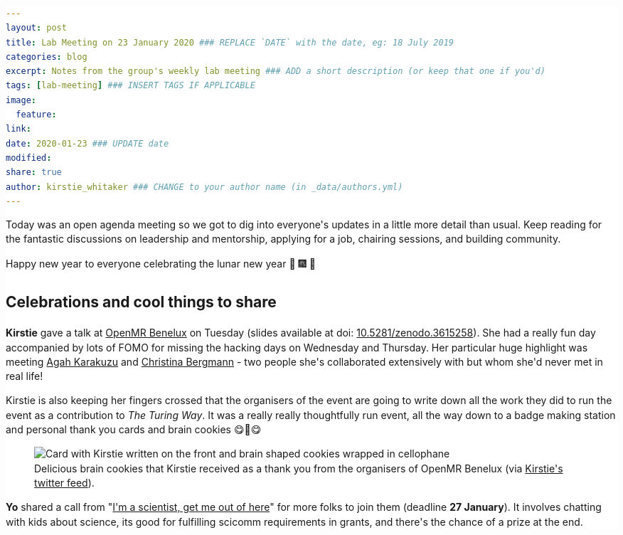 ```yaml
---
layout: post
title: Lab Meeting on 23 January 2020 ### REPLACE `DATE` with the date, eg: 18 July 2019
categories: blog
excerpt: Notes from the group's weekly lab meeting ### ADD a short description (or keep that one if you'd)
tags: [lab-meeting] ### INSERT TAGS IF APPLICABLE
image:
  feature:
link:
date: 2020-01-23 ### UPDATE date
modified:
share: true
author: kirstie_whitaker ### CHANGE to your author name (in _data/authors.yml)
---
```


Today was an open agenda meeting so we got to dig into everyone's updates in a little more detail than usual.
Keep reading for the fantastic discussions on leadership and mentorship, applying for a job, chairing sessions, and building community.

Happy new year to everyone celebrating the lunar new year 🐀 🎆 🎇

## Celebrations and cool things to share

**Kirstie** gave a talk at [OpenMR Benelux](https://openmrbenelux.github.io/) on Tuesday (slides available at doi: [10.5281/zenodo.3615258](https://doi.org/10.5281/zenodo.3615258)).
She had a really fun day accompanied by lots of FOMO for missing the hacking days on Wednesday and Thursday.
Her particular huge highlight was meeting [Agah Karakuzu](https://twitter.com/agahkarakuzu) and [Christina Bergmann](https://twitter.com/chbergma) - two people she's collaborated extensively with but whom she'd never met in real life!

Kirstie is also keeping her fingers crossed that the organisers of the event are going to write down all the work they did to run the event as a contribution to _The Turing Way_.
It was a really really thoughtfully run event, all the way down to a badge making station and personal thank you cards and brain cookies 😋🧠😋

<figure>
  <img src="https://pbs.twimg.com/media/EO3EEO4WAAAoRAS?format=jpg&name=4096x4096" alt="Card with Kirstie written on the front and brain shaped cookies wrapped in cellophane">
  <figcaption>Delicious brain cookies that Kirstie received as a thank you from the organisers of OpenMR Benelux (via <a href="https://twitter.com/kirstie_j/status/1219846659091456001">Kirstie's twitter feed</a>).
  </figcaption>
</figure>

**Yo** shared a call from "[I'm a scientist, get me out of here](https://imascientist.org.uk/scientists/)" for more folks to join them (deadline **27 January**).
It involves chatting with kids about science, its good for fulfilling scicomm requirements in grants, and there's the chance of a prize at the end.
